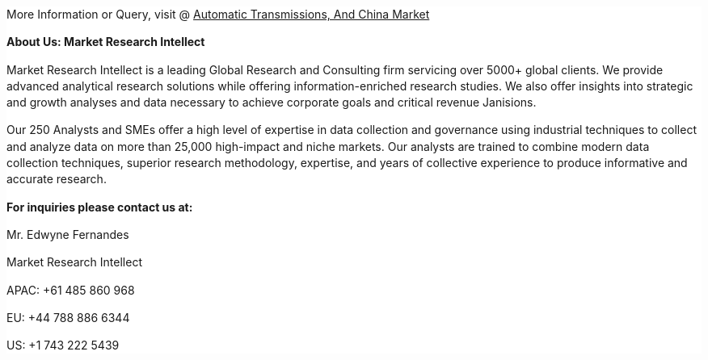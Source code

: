 More Information or Query, visit&nbsp;@</strong>&nbsp;</span><span class="font-[700]"><a href="https://www.marketresearchintellect.com/product/global-automatic-transmissions-and-china-market/?utm_source=Linkedin&utm_medium=832" target="_blank" data-tracking-control-name="article-ssr-frontend-pulse_little-text-block" data-tracking-will-navigate="" data-test-link="">Automatic Transmissions, And China Market</a></span></p><p><strong><span class="font-[700]">About Us: Market Research Intellect</span></strong></p><p><span class="">Market Research Intellect is a leading Global Research and Consulting firm servicing over 5000+ global clients. We provide advanced analytical research solutions while offering information-enriched research studies.&nbsp;</span>We also offer insights into strategic and growth analyses and data necessary to achieve corporate goals and critical revenue Janisions.</p><p><span class="">Our 250 Analysts and SMEs offer a high level of expertise in data collection and governance using industrial techniques to collect and analyze data on more than 25,000 high-impact and niche markets. Our analysts are trained to combine modern data collection techniques, superior research methodology, expertise, and years of collective experience to produce informative and accurate research.</span></p><p><strong>For inquiries please contact us at:</strong></p><p>Mr. Edwyne Fernandes</p><p>Market Research Intellect</p><p>APAC: +61 485 860 968</p><p>EU: +44 788 886 6344</p><p>US: +1 743 222 5439</p>
